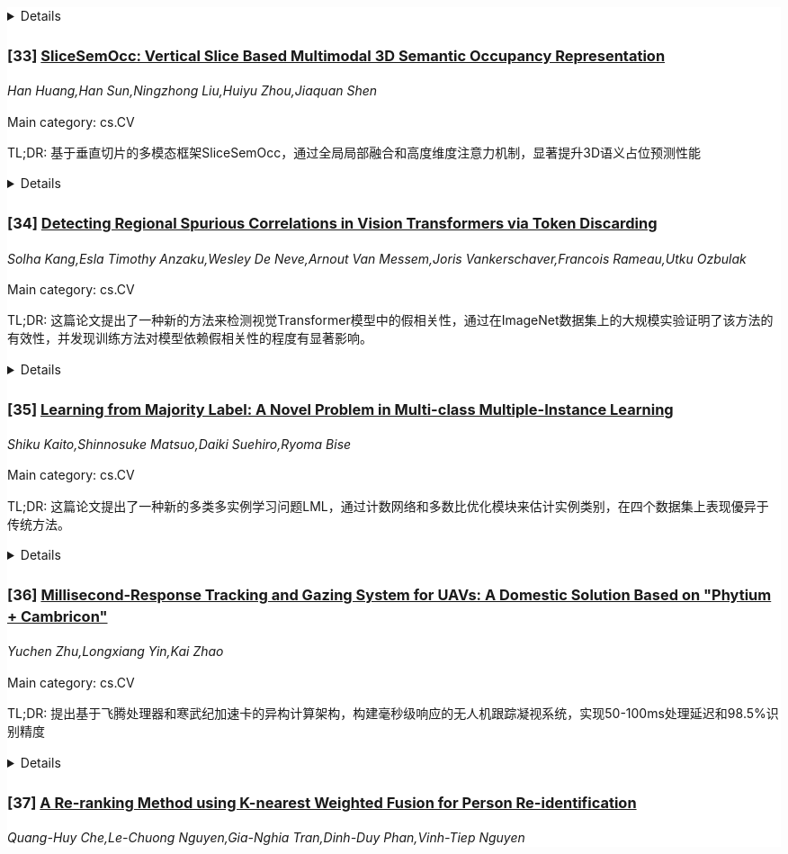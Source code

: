 
<details><summary>Details</summary></details>


### [33] [SliceSemOcc: Vertical Slice Based Multimodal 3D Semantic Occupancy Representation](https://arxiv.org/abs/2509.03999)
*Han Huang,Han Sun,Ningzhong Liu,Huiyu Zhou,Jiaquan Shen*

Main category: cs.CV

TL;DR: 基于垂直切片的多模态框架SliceSemOcc，通过全局局部融合和高度维度注意力机制，显著提升3D语义占位预测性能


<details><summary>Details</summary></details>


### [34] [Detecting Regional Spurious Correlations in Vision Transformers via Token Discarding](https://arxiv.org/abs/2509.04009)
*Solha Kang,Esla Timothy Anzaku,Wesley De Neve,Arnout Van Messem,Joris Vankerschaver,Francois Rameau,Utku Ozbulak*

Main category: cs.CV

TL;DR: 这篇论文提出了一种新的方法来检测视觉Transformer模型中的假相关性，通过在ImageNet数据集上的大规模实验证明了该方法的有效性，并发现训练方法对模型依赖假相关性的程度有显著影响。


<details><summary>Details</summary></details>


### [35] [Learning from Majority Label: A Novel Problem in Multi-class Multiple-Instance Learning](https://arxiv.org/abs/2509.04023)
*Shiku Kaito,Shinnosuke Matsuo,Daiki Suehiro,Ryoma Bise*

Main category: cs.CV

TL;DR: 这篇论文提出了一种新的多类多实例学习问题LML，通过计数网络和多数比优化模块来估计实例类别，在四个数据集上表现優异于传统方法。


<details><summary>Details</summary></details>


### [36] [Millisecond-Response Tracking and Gazing System for UAVs: A Domestic Solution Based on "Phytium + Cambricon"](https://arxiv.org/abs/2509.04043)
*Yuchen Zhu,Longxiang Yin,Kai Zhao*

Main category: cs.CV

TL;DR: 提出基于飞腾处理器和寒武纪加速卡的异构计算架构，构建毫秒级响应的无人机跟踪凝视系统，实现50-100ms处理延迟和98.5%识别精度


<details><summary>Details</summary></details>


### [37] [A Re-ranking Method using K-nearest Weighted Fusion for Person Re-identification](https://arxiv.org/abs/2509.04050)
*Quang-Huy Che,Le-Chuong Nguyen,Gia-Nghia Tran,Dinh-Duy Phan,Vinh-Tiep Nguyen*
